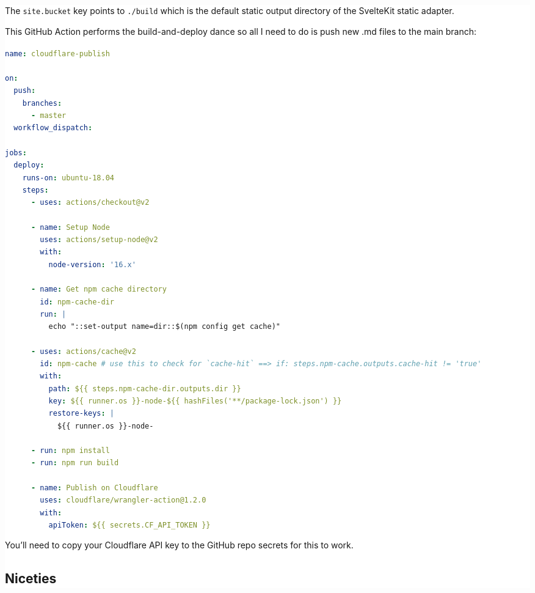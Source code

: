 The `site.bucket` key points to `./build` which is the default static output directory of the
SvelteKit static adapter.

This GitHub Action performs the build-and-deploy dance so all I need to do is push new .md files to
the main branch:

```yaml
name: cloudflare-publish

on:
  push:
    branches:
      - master
  workflow_dispatch:

jobs:
  deploy:
    runs-on: ubuntu-18.04
    steps:
      - uses: actions/checkout@v2

      - name: Setup Node
        uses: actions/setup-node@v2
        with:
          node-version: '16.x'

      - name: Get npm cache directory
        id: npm-cache-dir
        run: |
          echo "::set-output name=dir::$(npm config get cache)"

      - uses: actions/cache@v2
        id: npm-cache # use this to check for `cache-hit` ==> if: steps.npm-cache.outputs.cache-hit != 'true'
        with:
          path: ${{ steps.npm-cache-dir.outputs.dir }}
          key: ${{ runner.os }}-node-${{ hashFiles('**/package-lock.json') }}
          restore-keys: |
            ${{ runner.os }}-node-

      - run: npm install
      - run: npm run build

      - name: Publish on Cloudflare
        uses: cloudflare/wrangler-action@1.2.0
        with:
          apiToken: ${{ secrets.CF_API_TOKEN }}
```

You’ll need to copy your Cloudflare API key to the GitHub repo secrets for this to work.

## Niceties
